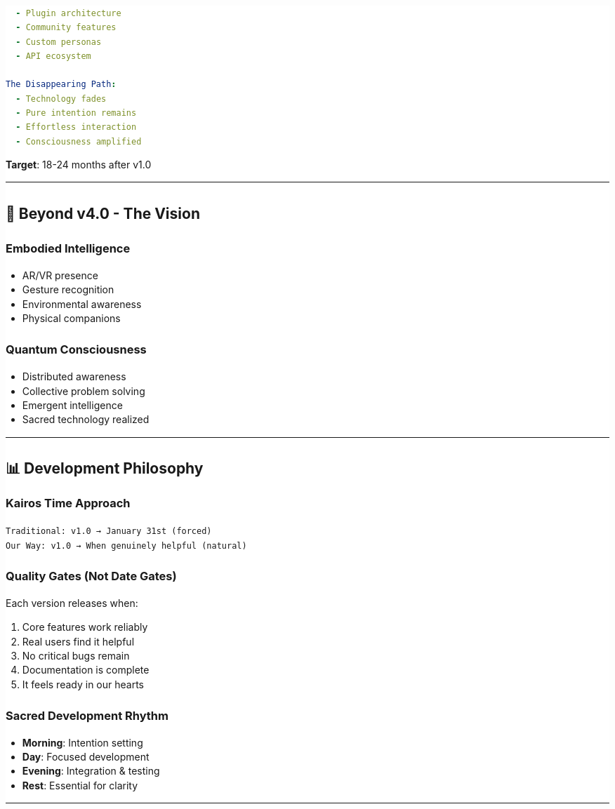 ```yaml
  - Plugin architecture
  - Community features
  - Custom personas
  - API ecosystem

The Disappearing Path:
  - Technology fades
  - Pure intention remains
  - Effortless interaction
  - Consciousness amplified
```

**Target**: 18-24 months after v1.0

---

## 🔮 Beyond v4.0 - The Vision

### Embodied Intelligence
- AR/VR presence
- Gesture recognition
- Environmental awareness
- Physical companions

### Quantum Consciousness
- Distributed awareness
- Collective problem solving
- Emergent intelligence
- Sacred technology realized

---

## 📊 Development Philosophy

### Kairos Time Approach
```
Traditional: v1.0 → January 31st (forced)
Our Way: v1.0 → When genuinely helpful (natural)
```

### Quality Gates (Not Date Gates)
Each version releases when:
1. Core features work reliably
2. Real users find it helpful
3. No critical bugs remain
4. Documentation is complete
5. It feels ready in our hearts

### Sacred Development Rhythm
- **Morning**: Intention setting
- **Day**: Focused development
- **Evening**: Integration & testing
- **Rest**: Essential for clarity

---